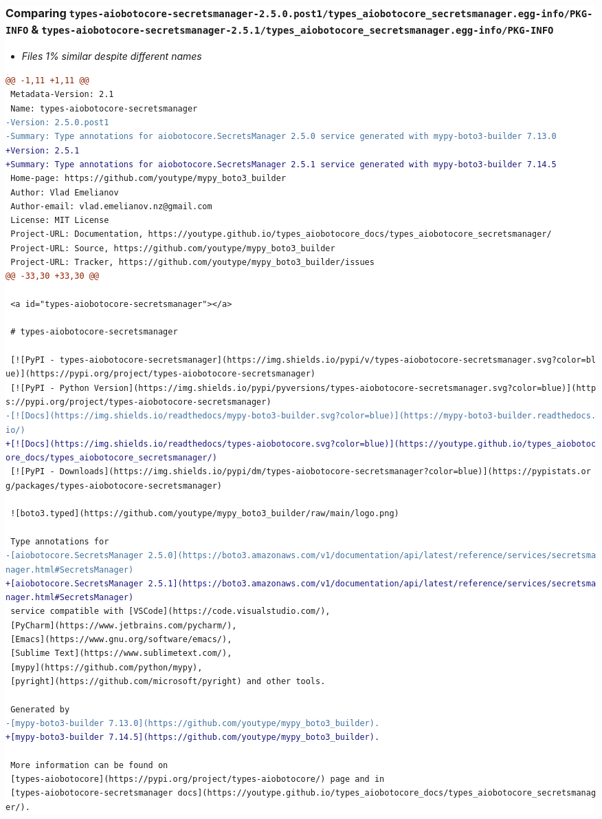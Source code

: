 ### Comparing `types-aiobotocore-secretsmanager-2.5.0.post1/types_aiobotocore_secretsmanager.egg-info/PKG-INFO` & `types-aiobotocore-secretsmanager-2.5.1/types_aiobotocore_secretsmanager.egg-info/PKG-INFO`

 * *Files 1% similar despite different names*

```diff
@@ -1,11 +1,11 @@
 Metadata-Version: 2.1
 Name: types-aiobotocore-secretsmanager
-Version: 2.5.0.post1
-Summary: Type annotations for aiobotocore.SecretsManager 2.5.0 service generated with mypy-boto3-builder 7.13.0
+Version: 2.5.1
+Summary: Type annotations for aiobotocore.SecretsManager 2.5.1 service generated with mypy-boto3-builder 7.14.5
 Home-page: https://github.com/youtype/mypy_boto3_builder
 Author: Vlad Emelianov
 Author-email: vlad.emelianov.nz@gmail.com
 License: MIT License
 Project-URL: Documentation, https://youtype.github.io/types_aiobotocore_docs/types_aiobotocore_secretsmanager/
 Project-URL: Source, https://github.com/youtype/mypy_boto3_builder
 Project-URL: Tracker, https://github.com/youtype/mypy_boto3_builder/issues
@@ -33,30 +33,30 @@
 
 <a id="types-aiobotocore-secretsmanager"></a>
 
 # types-aiobotocore-secretsmanager
 
 [![PyPI - types-aiobotocore-secretsmanager](https://img.shields.io/pypi/v/types-aiobotocore-secretsmanager.svg?color=blue)](https://pypi.org/project/types-aiobotocore-secretsmanager)
 [![PyPI - Python Version](https://img.shields.io/pypi/pyversions/types-aiobotocore-secretsmanager.svg?color=blue)](https://pypi.org/project/types-aiobotocore-secretsmanager)
-[![Docs](https://img.shields.io/readthedocs/mypy-boto3-builder.svg?color=blue)](https://mypy-boto3-builder.readthedocs.io/)
+[![Docs](https://img.shields.io/readthedocs/types-aiobotocore.svg?color=blue)](https://youtype.github.io/types_aiobotocore_docs/types_aiobotocore_secretsmanager/)
 [![PyPI - Downloads](https://img.shields.io/pypi/dm/types-aiobotocore-secretsmanager?color=blue)](https://pypistats.org/packages/types-aiobotocore-secretsmanager)
 
 ![boto3.typed](https://github.com/youtype/mypy_boto3_builder/raw/main/logo.png)
 
 Type annotations for
-[aiobotocore.SecretsManager 2.5.0](https://boto3.amazonaws.com/v1/documentation/api/latest/reference/services/secretsmanager.html#SecretsManager)
+[aiobotocore.SecretsManager 2.5.1](https://boto3.amazonaws.com/v1/documentation/api/latest/reference/services/secretsmanager.html#SecretsManager)
 service compatible with [VSCode](https://code.visualstudio.com/),
 [PyCharm](https://www.jetbrains.com/pycharm/),
 [Emacs](https://www.gnu.org/software/emacs/),
 [Sublime Text](https://www.sublimetext.com/),
 [mypy](https://github.com/python/mypy),
 [pyright](https://github.com/microsoft/pyright) and other tools.
 
 Generated by
-[mypy-boto3-builder 7.13.0](https://github.com/youtype/mypy_boto3_builder).
+[mypy-boto3-builder 7.14.5](https://github.com/youtype/mypy_boto3_builder).
 
 More information can be found on
 [types-aiobotocore](https://pypi.org/project/types-aiobotocore/) page and in
 [types-aiobotocore-secretsmanager docs](https://youtype.github.io/types_aiobotocore_docs/types_aiobotocore_secretsmanager/).
```